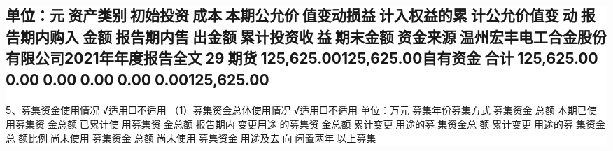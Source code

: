 单位：元
资产类别
初始投资
成本
本期公允价
值变动损益
计入权益的累
计公允价值变
动
报告期内购入
金额
报告期内售
出金额
累计投资收
益
期末金额
资金来源
温州宏丰电工合金股份有限公司2021年年度报告全文
29
期货
125,625.00125,625.00自有资金
合计
125,625.00
0.00
0.00
0.00
0.00
0.00125,625.00
--
5、募集资金使用情况
√适用□不适用
（1）募集资金总体使用情况
√适用□不适用
单位：万元
募集年份募集方式
募集资金
总额
本期已使
用募集资
金总额
已累计使
用募集资
金总额
报告期内
变更用途
的募集资
金总额
累计变更
用途的募
集资金总
额
累计变更
用途的募
集资金总
额比例
尚未使用
募集资金
总额
尚未使用
募集资金
用途及去
向
闲置两年
以上募集